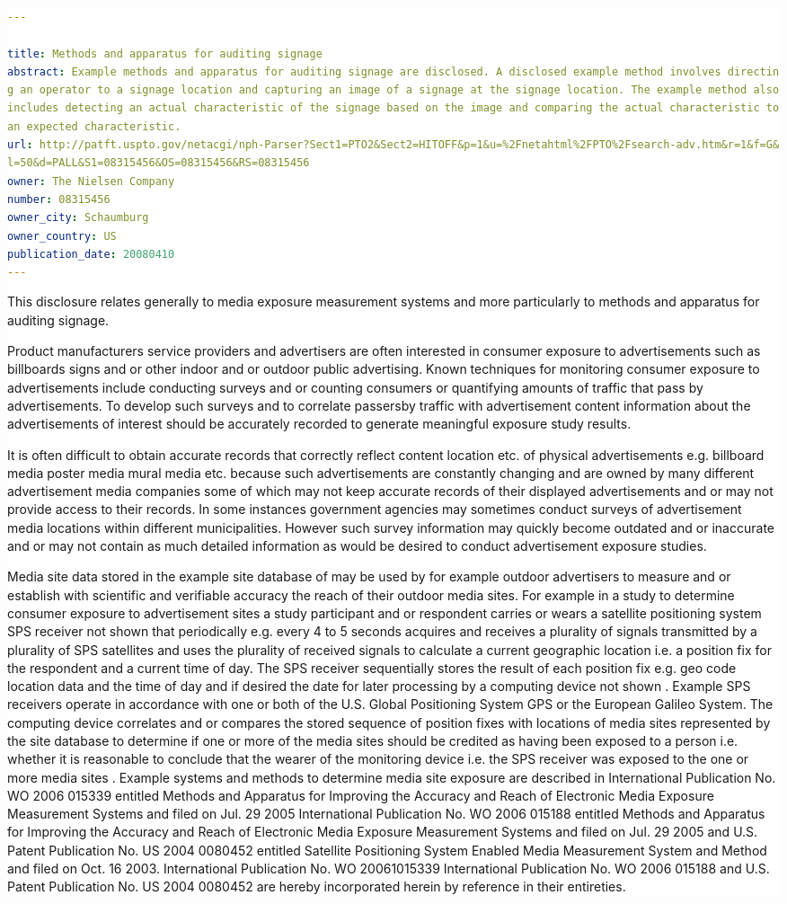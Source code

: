 ```yaml
---

title: Methods and apparatus for auditing signage
abstract: Example methods and apparatus for auditing signage are disclosed. A disclosed example method involves directing an operator to a signage location and capturing an image of a signage at the signage location. The example method also includes detecting an actual characteristic of the signage based on the image and comparing the actual characteristic to an expected characteristic.
url: http://patft.uspto.gov/netacgi/nph-Parser?Sect1=PTO2&Sect2=HITOFF&p=1&u=%2Fnetahtml%2FPTO%2Fsearch-adv.htm&r=1&f=G&l=50&d=PALL&S1=08315456&OS=08315456&RS=08315456
owner: The Nielsen Company
number: 08315456
owner_city: Schaumburg
owner_country: US
publication_date: 20080410
---
```

This disclosure relates generally to media exposure measurement systems and more particularly to methods and apparatus for auditing signage.

Product manufacturers service providers and advertisers are often interested in consumer exposure to advertisements such as billboards signs and or other indoor and or outdoor public advertising. Known techniques for monitoring consumer exposure to advertisements include conducting surveys and or counting consumers or quantifying amounts of traffic that pass by advertisements. To develop such surveys and to correlate passersby traffic with advertisement content information about the advertisements of interest should be accurately recorded to generate meaningful exposure study results.

It is often difficult to obtain accurate records that correctly reflect content location etc. of physical advertisements e.g. billboard media poster media mural media etc. because such advertisements are constantly changing and are owned by many different advertisement media companies some of which may not keep accurate records of their displayed advertisements and or may not provide access to their records. In some instances government agencies may sometimes conduct surveys of advertisement media locations within different municipalities. However such survey information may quickly become outdated and or inaccurate and or may not contain as much detailed information as would be desired to conduct advertisement exposure studies.

Media site data stored in the example site database of may be used by for example outdoor advertisers to measure and or establish with scientific and verifiable accuracy the reach of their outdoor media sites. For example in a study to determine consumer exposure to advertisement sites a study participant and or respondent carries or wears a satellite positioning system SPS receiver not shown that periodically e.g. every 4 to 5 seconds acquires and receives a plurality of signals transmitted by a plurality of SPS satellites and uses the plurality of received signals to calculate a current geographic location i.e. a position fix for the respondent and a current time of day. The SPS receiver sequentially stores the result of each position fix e.g. geo code location data and the time of day and if desired the date for later processing by a computing device not shown . Example SPS receivers operate in accordance with one or both of the U.S. Global Positioning System GPS or the European Galileo System. The computing device correlates and or compares the stored sequence of position fixes with locations of media sites represented by the site database to determine if one or more of the media sites should be credited as having been exposed to a person i.e. whether it is reasonable to conclude that the wearer of the monitoring device i.e. the SPS receiver was exposed to the one or more media sites . Example systems and methods to determine media site exposure are described in International Publication No. WO 2006 015339 entitled Methods and Apparatus for Improving the Accuracy and Reach of Electronic Media Exposure Measurement Systems and filed on Jul. 29 2005 International Publication No. WO 2006 015188 entitled Methods and Apparatus for Improving the Accuracy and Reach of Electronic Media Exposure Measurement Systems and filed on Jul. 29 2005 and U.S. Patent Publication No. US 2004 0080452 entitled Satellite Positioning System Enabled Media Measurement System and Method and filed on Oct. 16 2003. International Publication No. WO 20061015339 International Publication No. WO 2006 015188 and U.S. Patent Publication No. US 2004 0080452 are hereby incorporated herein by reference in their entireties.
